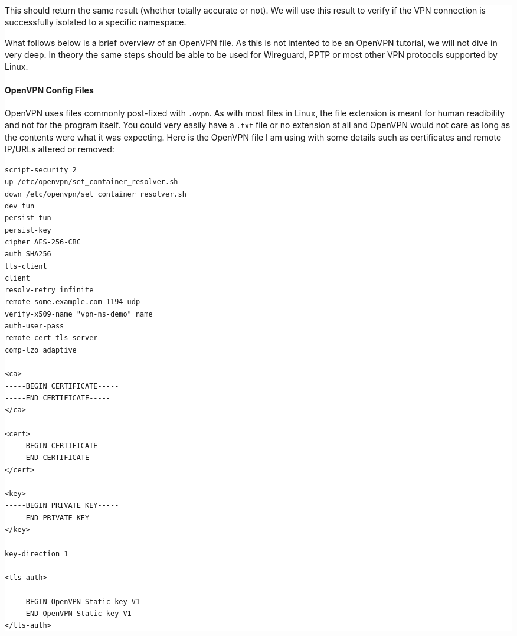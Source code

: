 This should return the same result (whether totally accurate or not). We will use this result to verify if the VPN connection is successfully isolated to a specific namespace. 

What follows below is a brief overview of an OpenVPN file. As this is not intented to be an OpenVPN tutorial, we will not dive in very deep. In theory the same steps should be able to be used for Wireguard, PPTP or most other VPN protocols supported by Linux.

#### OpenVPN Config Files

OpenVPN uses files commonly post-fixed with `.ovpn`. As with most files in Linux, the file extension is meant for human readibility and not for the program itself. You could very easily have a `.txt` file or no extension at all and OpenVPN would not care as long as the contents were what it was expecting. Here is the OpenVPN file I am using with some details such as certificates and remote IP/URLs altered or removed:

```
script-security 2
up /etc/openvpn/set_container_resolver.sh
down /etc/openvpn/set_container_resolver.sh
dev tun
persist-tun
persist-key
cipher AES-256-CBC
auth SHA256
tls-client
client
resolv-retry infinite
remote some.example.com 1194 udp
verify-x509-name "vpn-ns-demo" name
auth-user-pass
remote-cert-tls server
comp-lzo adaptive

<ca>
-----BEGIN CERTIFICATE-----
-----END CERTIFICATE-----
</ca>

<cert>
-----BEGIN CERTIFICATE-----
-----END CERTIFICATE-----
</cert>

<key>
-----BEGIN PRIVATE KEY-----
-----END PRIVATE KEY-----
</key>

key-direction 1

<tls-auth>

-----BEGIN OpenVPN Static key V1-----
-----END OpenVPN Static key V1-----
</tls-auth>
```
